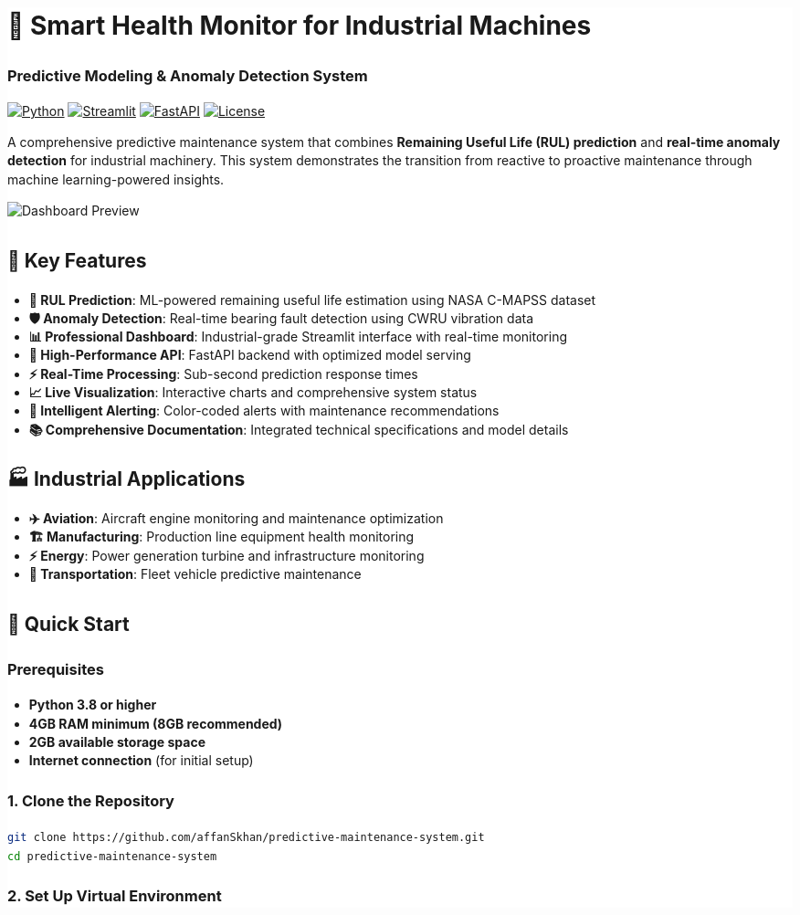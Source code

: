 # 🔧 Smart Health Monitor for Industrial Machines
### Predictive Modeling & Anomaly Detection System

[![Python](https://img.shields.io/badge/Python-3.8+-blue.svg)](https://www.python.org/downloads/)
[![Streamlit](https://img.shields.io/badge/Streamlit-1.28+-red.svg)](https://streamlit.io/)
[![FastAPI](https://img.shields.io/badge/FastAPI-0.100+-green.svg)](https://fastapi.tiangolo.com/)
[![License](https://img.shields.io/badge/License-MIT-yellow.svg)](LICENSE)

A comprehensive predictive maintenance system that combines **Remaining Useful Life (RUL) prediction** and **real-time anomaly detection** for industrial machinery. This system demonstrates the transition from reactive to proactive maintenance through machine learning-powered insights.

![Dashboard Preview](https://via.placeholder.com/800x400/1f2937/ffffff?text=Predictive+Maintenance+Dashboard)

## 🎯 Key Features

- **🔮 RUL Prediction**: ML-powered remaining useful life estimation using NASA C-MAPSS dataset
- **🛡️ Anomaly Detection**: Real-time bearing fault detection using CWRU vibration data
- **📊 Professional Dashboard**: Industrial-grade Streamlit interface with real-time monitoring
- **🚀 High-Performance API**: FastAPI backend with optimized model serving
- **⚡ Real-Time Processing**: Sub-second prediction response times
- **📈 Live Visualization**: Interactive charts and comprehensive system status
- **🚨 Intelligent Alerting**: Color-coded alerts with maintenance recommendations
- **📚 Comprehensive Documentation**: Integrated technical specifications and model details

## 🏭 Industrial Applications

- **✈️ Aviation**: Aircraft engine monitoring and maintenance optimization
- **🏗️ Manufacturing**: Production line equipment health monitoring
- **⚡ Energy**: Power generation turbine and infrastructure monitoring
- **🚛 Transportation**: Fleet vehicle predictive maintenance

## 🚀 Quick Start

### Prerequisites

- **Python 3.8 or higher**
- **4GB RAM minimum (8GB recommended)**
- **2GB available storage space**
- **Internet connection** (for initial setup)

### 1. Clone the Repository

```bash
git clone https://github.com/affanSkhan/predictive-maintenance-system.git
cd predictive-maintenance-system
```

### 2. Set Up Virtual Environment
